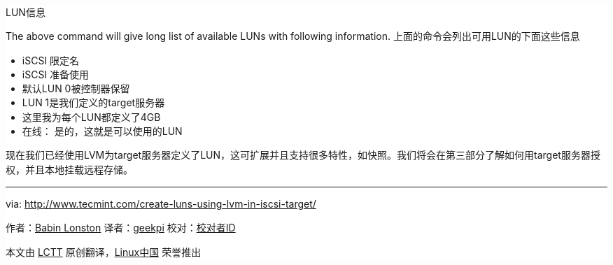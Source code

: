 LUN信息

The above command will give long list of available LUNs with following information.
上面的命令会列出可用LUN的下面这些信息

- iSCSI 限定名
- iSCSI 准备使用
- 默认LUN 0被控制器保留
- LUN 1是我们定义的target服务器
- 这里我为每个LUN都定义了4GB
- 在线： 是的，这就是可以使用的LUN

现在我们已经使用LVM为target服务器定义了LUN，这可扩展并且支持很多特性，如快照。我们将会在第三部分了解如何用target服务器授权，并且本地挂载远程存储。

--------------------------------------------------------------------------------

via: http://www.tecmint.com/create-luns-using-lvm-in-iscsi-target/

作者：[Babin Lonston][a]
译者：[geekpi](https://github.com/geekpi)
校对：[校对者ID](https://github.com/校对者ID)

本文由 [LCTT](https://github.com/LCTT/TranslateProject) 原创翻译，[Linux中国](http://linux.cn/) 荣誉推出

[a]:http://www.tecmint.com/author/babinlonston/
[1]:http://www.tecmint.com/create-centralized-secure-storage-using-iscsi-targetin-linux/
